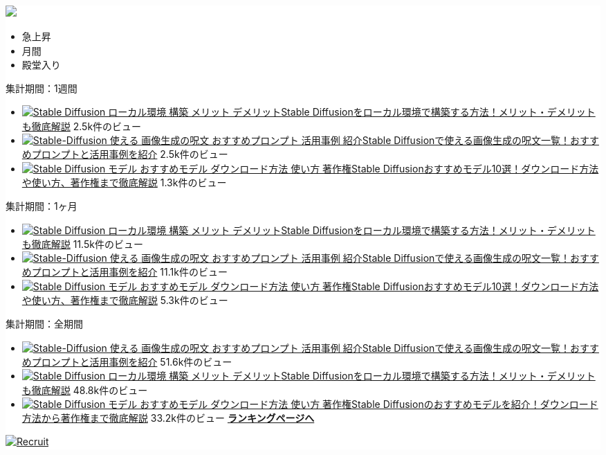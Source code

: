 [![](https://weel.co.jp/wp-content/uploads/2024/04/サイドバー_お問い合わせ.png)](/company/contact/?purpose_text=無料相談)

* 急上昇
* 月間
* 殿堂入り

集計期間：1週間

* [![Stable Diffusion ローカル環境 構築 メリット デメリット](https://weel.co.jp/wp-content/uploads/wordpress-popular-posts/37636-featured-120x75.webp)](https://weel.co.jp/media/stablediffusion-construction)[Stable Diffusionをローカル環境で構築する方法！メリット・デメリットも徹底解説](https://weel.co.jp/media/stablediffusion-construction) 2.5k件のビュー
* [![Stable-Diffusion 使える 画像生成の呪文 おすすめプロンプト 活用事例 紹介](https://weel.co.jp/wp-content/uploads/wordpress-popular-posts/42099-featured-120x75.webp)](https://weel.co.jp/media/stable-diffusion-spell/)[Stable Diffusionで使える画像生成の呪文一覧！おすすめプロンプトと活用事例を紹介](https://weel.co.jp/media/stable-diffusion-spell/) 2.5k件のビュー
* [![Stable Diffusion モデル おすすめモデル ダウンロード方法 使い方 著作権](https://weel.co.jp/wp-content/uploads/wordpress-popular-posts/35007-featured-120x75.webp)](https://weel.co.jp/media/stable-diffusion-model)[Stable Diffusionおすすめモデル10選！ダウンロード方法や使い方、著作権まで徹底解説](https://weel.co.jp/media/stable-diffusion-model) 1.3k件のビュー

集計期間：1ヶ月

* [![Stable Diffusion ローカル環境 構築 メリット デメリット](https://weel.co.jp/wp-content/uploads/wordpress-popular-posts/37636-featured-120x75.webp)](https://weel.co.jp/media/stablediffusion-construction)[Stable Diffusionをローカル環境で構築する方法！メリット・デメリットも徹底解説](https://weel.co.jp/media/stablediffusion-construction) 11.5k件のビュー
* [![Stable-Diffusion 使える 画像生成の呪文 おすすめプロンプト 活用事例 紹介](https://weel.co.jp/wp-content/uploads/wordpress-popular-posts/42099-featured-120x75.webp)](https://weel.co.jp/media/stable-diffusion-spell/)[Stable Diffusionで使える画像生成の呪文一覧！おすすめプロンプトと活用事例を紹介](https://weel.co.jp/media/stable-diffusion-spell/) 11.1k件のビュー
* [![Stable Diffusion モデル おすすめモデル ダウンロード方法 使い方 著作権](https://weel.co.jp/wp-content/uploads/wordpress-popular-posts/35007-featured-120x75.webp)](https://weel.co.jp/media/stable-diffusion-model)[Stable Diffusionおすすめモデル10選！ダウンロード方法や使い方、著作権まで徹底解説](https://weel.co.jp/media/stable-diffusion-model) 5.3k件のビュー

集計期間：全期間

* [![Stable-Diffusion 使える 画像生成の呪文 おすすめプロンプト 活用事例 紹介](https://weel.co.jp/wp-content/uploads/wordpress-popular-posts/42099-featured-120x75.webp)](https://weel.co.jp/media/stable-diffusion-spell/)[Stable Diffusionで使える画像生成の呪文一覧！おすすめプロンプトと活用事例を紹介](https://weel.co.jp/media/stable-diffusion-spell/) 51.6k件のビュー
* [![Stable Diffusion ローカル環境 構築 メリット デメリット](https://weel.co.jp/wp-content/uploads/wordpress-popular-posts/37636-featured-120x75.webp)](https://weel.co.jp/media/stablediffusion-construction)[Stable Diffusionをローカル環境で構築する方法！メリット・デメリットも徹底解説](https://weel.co.jp/media/stablediffusion-construction) 48.8k件のビュー
* [![Stable Diffusion モデル おすすめモデル ダウンロード方法 使い方 著作権](https://weel.co.jp/wp-content/uploads/wordpress-popular-posts/35007-featured-120x75.webp)](https://weel.co.jp/media/stable-diffusion-model)[Stable Diffusionのおすすめモデルを紹介！ダウンロード方法から著作権まで徹底解説](https://weel.co.jp/media/stable-diffusion-model) 33.2k件のビュー
[**ランキングページへ**](/media/rannking/)

[![Recruit](https://weel.co.jp/wp-content/uploads/2024/08/Recruit1.webp)](https://recruit.weel.co.jp/entry/)
